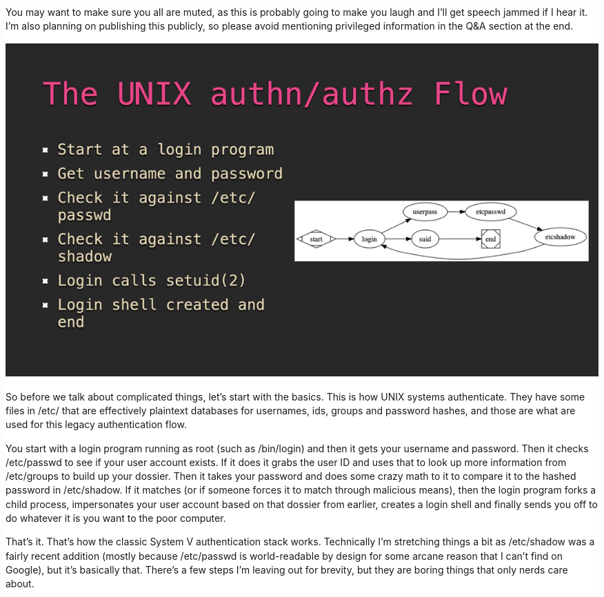 You may want to make sure you all are muted, as this is probably going to make
you laugh and I’ll get speech jammed if I hear it. I’m also planning on
publishing this publicly, so please avoid mentioning privileged information in
the Q&A section at the end.

![](/static/talks/surreal-horror-pam/002.jpeg)

So before we talk about complicated things, let’s start with the basics. This is
how UNIX systems authenticate. They have some files in /etc/ that are
effectively plaintext databases for usernames, ids, groups and password hashes,
and those are what are used for this legacy authentication flow.

You start with a login program running as root (such as /bin/login) and then it
gets your username and password. Then it checks /etc/passwd to see if your user
account exists. If it does it grabs the user ID and uses that to look up more
information from /etc/groups to build up your dossier. Then it takes your
password and does some crazy math to it to compare it to the hashed password in
/etc/shadow. If it matches (or if someone forces it to match through malicious
means), then the login program forks a child process, impersonates your user
account based on that dossier from earlier, creates a login shell and finally
sends you off to do whatever it is you want to the poor computer.

That’s it. That’s how the classic System V authentication stack works.
Technically I’m stretching things a bit as /etc/shadow was a fairly recent
addition (mostly because /etc/passwd is world-readable by design for some arcane
reason that I can’t find on Google), but it’s basically that. There’s a few
steps I’m leaving out for brevity, but they are boring things that only nerds
care about.
